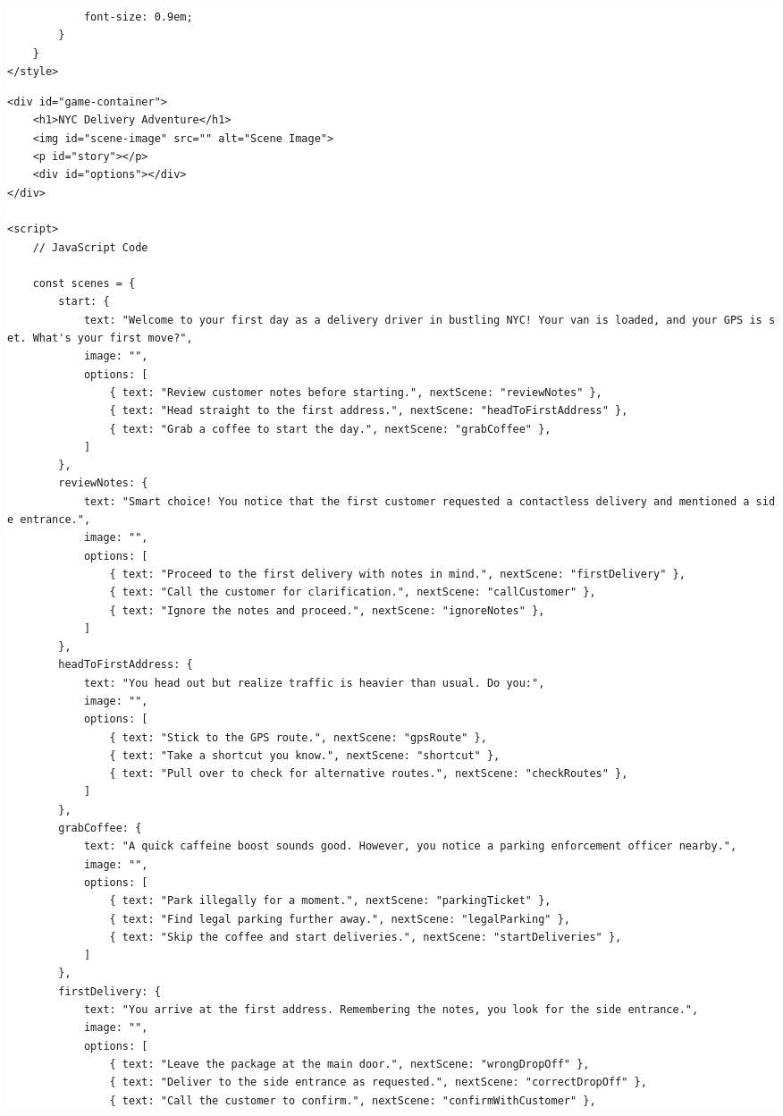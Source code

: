                 font-size: 0.9em;
            }
        }
    </style>
</head>
<body>

    <div id="game-container">
        <h1>NYC Delivery Adventure</h1>
        <img id="scene-image" src="" alt="Scene Image">
        <p id="story"></p>
        <div id="options"></div>
    </div>

    <script>
        // JavaScript Code

        const scenes = {
            start: {
                text: "Welcome to your first day as a delivery driver in bustling NYC! Your van is loaded, and your GPS is set. What's your first move?",
                image: "",
                options: [
                    { text: "Review customer notes before starting.", nextScene: "reviewNotes" },
                    { text: "Head straight to the first address.", nextScene: "headToFirstAddress" },
                    { text: "Grab a coffee to start the day.", nextScene: "grabCoffee" },
                ]
            },
            reviewNotes: {
                text: "Smart choice! You notice that the first customer requested a contactless delivery and mentioned a side entrance.",
                image: "",
                options: [
                    { text: "Proceed to the first delivery with notes in mind.", nextScene: "firstDelivery" },
                    { text: "Call the customer for clarification.", nextScene: "callCustomer" },
                    { text: "Ignore the notes and proceed.", nextScene: "ignoreNotes" },
                ]
            },
            headToFirstAddress: {
                text: "You head out but realize traffic is heavier than usual. Do you:",
                image: "",
                options: [
                    { text: "Stick to the GPS route.", nextScene: "gpsRoute" },
                    { text: "Take a shortcut you know.", nextScene: "shortcut" },
                    { text: "Pull over to check for alternative routes.", nextScene: "checkRoutes" },
                ]
            },
            grabCoffee: {
                text: "A quick caffeine boost sounds good. However, you notice a parking enforcement officer nearby.",
                image: "",
                options: [
                    { text: "Park illegally for a moment.", nextScene: "parkingTicket" },
                    { text: "Find legal parking further away.", nextScene: "legalParking" },
                    { text: "Skip the coffee and start deliveries.", nextScene: "startDeliveries" },
                ]
            },
            firstDelivery: {
                text: "You arrive at the first address. Remembering the notes, you look for the side entrance.",
                image: "",
                options: [
                    { text: "Leave the package at the main door.", nextScene: "wrongDropOff" },
                    { text: "Deliver to the side entrance as requested.", nextScene: "correctDropOff" },
                    { text: "Call the customer to confirm.", nextScene: "confirmWithCustomer" },